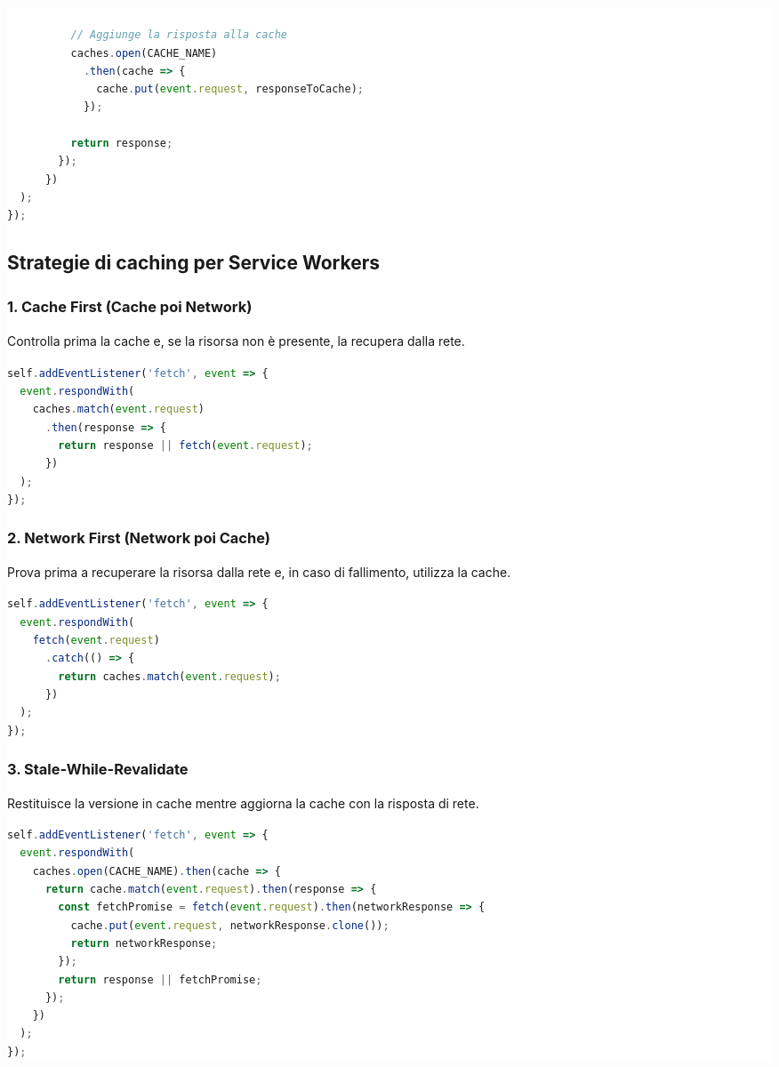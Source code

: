 ```javascript
          
          // Aggiunge la risposta alla cache
          caches.open(CACHE_NAME)
            .then(cache => {
              cache.put(event.request, responseToCache);
            });
            
          return response;
        });
      })
  );
});
```

## Strategie di caching per Service Workers

### 1. Cache First (Cache poi Network)

Controlla prima la cache e, se la risorsa non è presente, la recupera dalla rete.

```javascript
self.addEventListener('fetch', event => {
  event.respondWith(
    caches.match(event.request)
      .then(response => {
        return response || fetch(event.request);
      })
  );
});
```

### 2. Network First (Network poi Cache)

Prova prima a recuperare la risorsa dalla rete e, in caso di fallimento, utilizza la cache.

```javascript
self.addEventListener('fetch', event => {
  event.respondWith(
    fetch(event.request)
      .catch(() => {
        return caches.match(event.request);
      })
  );
});
```

### 3. Stale-While-Revalidate

Restituisce la versione in cache mentre aggiorna la cache con la risposta di rete.

```javascript
self.addEventListener('fetch', event => {
  event.respondWith(
    caches.open(CACHE_NAME).then(cache => {
      return cache.match(event.request).then(response => {
        const fetchPromise = fetch(event.request).then(networkResponse => {
          cache.put(event.request, networkResponse.clone());
          return networkResponse;
        });
        return response || fetchPromise;
      });
    })
  );
});
```
